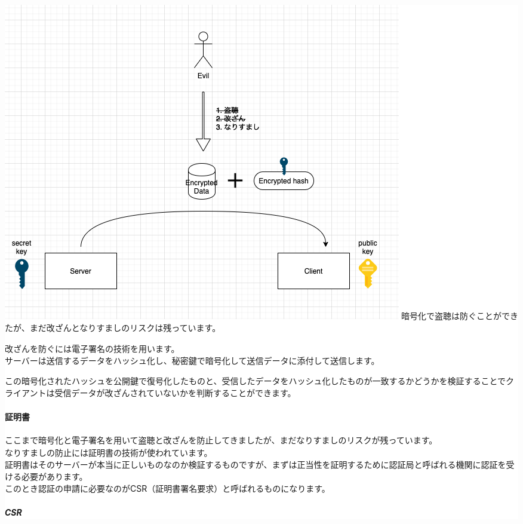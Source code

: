 ![](./images/signature.png)
暗号化で盗聴は防ぐことができたが、まだ改ざんとなりすましのリスクは残っています。

改ざんを防ぐには電子署名の技術を用います。  
サーバーは送信するデータをハッシュ化し、秘密鍵で暗号化して送信データに添付して送信します。

この暗号化されたハッシュを公開鍵で復号化したものと、受信したデータをハッシュ化したものが一致するかどうかを検証することでクライアントは受信データが改ざんされていないかを判断することができます。

#### 証明書
ここまで暗号化と電子署名を用いて盗聴と改ざんを防止してきましたが、まだなりすましのリスクが残っています。  
なりすましの防止には証明書の技術が使われています。  
証明書はそのサーバーが本当に正しいものなのか検証するものですが、まずは正当性を証明するために認証局と呼ばれる機関に認証を受ける必要があります。  
このとき認証の申請に必要なのがCSR（証明書署名要求）と呼ばれるものになります。

##### CSR